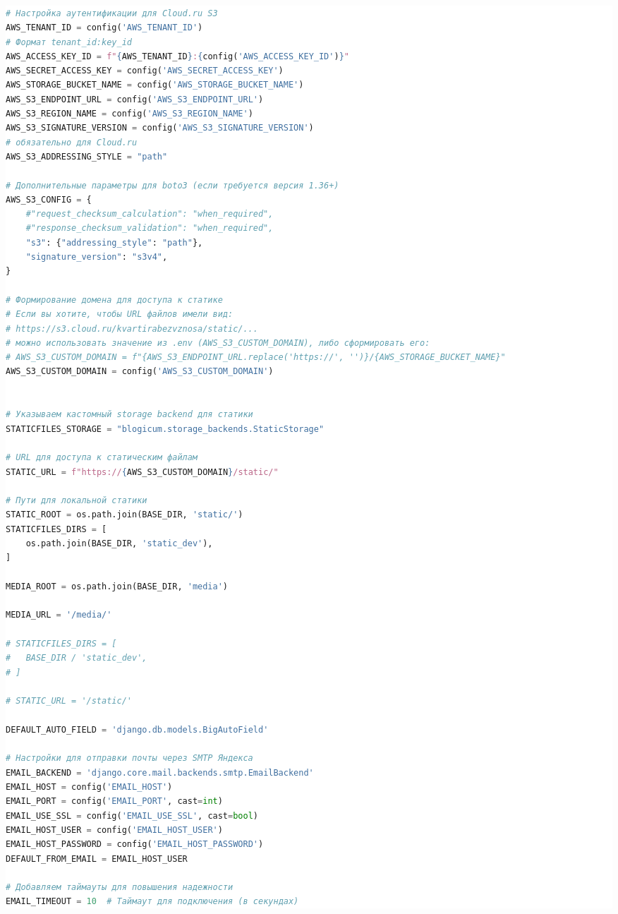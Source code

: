 ```py
# Настройка аутентификации для Cloud.ru S3
AWS_TENANT_ID = config('AWS_TENANT_ID')
# Формат tenant_id:key_id
AWS_ACCESS_KEY_ID = f"{AWS_TENANT_ID}:{config('AWS_ACCESS_KEY_ID')}"  
AWS_SECRET_ACCESS_KEY = config('AWS_SECRET_ACCESS_KEY')
AWS_STORAGE_BUCKET_NAME = config('AWS_STORAGE_BUCKET_NAME')
AWS_S3_ENDPOINT_URL = config('AWS_S3_ENDPOINT_URL')
AWS_S3_REGION_NAME = config('AWS_S3_REGION_NAME')
AWS_S3_SIGNATURE_VERSION = config('AWS_S3_SIGNATURE_VERSION')
# обязательно для Cloud.ru
AWS_S3_ADDRESSING_STYLE = "path"  

# Дополнительные параметры для boto3 (если требуется версия 1.36+)
AWS_S3_CONFIG = {
    #"request_checksum_calculation": "when_required",
    #"response_checksum_validation": "when_required",
    "s3": {"addressing_style": "path"},
    "signature_version": "s3v4",
}

# Формирование домена для доступа к статике
# Если вы хотите, чтобы URL файлов имели вид:
# https://s3.cloud.ru/kvartirabezvznosa/static/...
# можно использовать значение из .env (AWS_S3_CUSTOM_DOMAIN), либо сформировать его:
# AWS_S3_CUSTOM_DOMAIN = f"{AWS_S3_ENDPOINT_URL.replace('https://', '')}/{AWS_STORAGE_BUCKET_NAME}"
AWS_S3_CUSTOM_DOMAIN = config('AWS_S3_CUSTOM_DOMAIN')


# Указываем кастомный storage backend для статики
STATICFILES_STORAGE = "blogicum.storage_backends.StaticStorage"

# URL для доступа к статическим файлам
STATIC_URL = f"https://{AWS_S3_CUSTOM_DOMAIN}/static/"

# Пути для локальной статики
STATIC_ROOT = os.path.join(BASE_DIR, 'static/')
STATICFILES_DIRS = [
    os.path.join(BASE_DIR, 'static_dev'),
]

MEDIA_ROOT = os.path.join(BASE_DIR, 'media')

MEDIA_URL = '/media/'

# STATICFILES_DIRS = [
#   BASE_DIR / 'static_dev',
# ]

# STATIC_URL = '/static/'

DEFAULT_AUTO_FIELD = 'django.db.models.BigAutoField'

# Настройки для отправки почты через SMTP Яндекса
EMAIL_BACKEND = 'django.core.mail.backends.smtp.EmailBackend'
EMAIL_HOST = config('EMAIL_HOST')
EMAIL_PORT = config('EMAIL_PORT', cast=int)
EMAIL_USE_SSL = config('EMAIL_USE_SSL', cast=bool)
EMAIL_HOST_USER = config('EMAIL_HOST_USER')
EMAIL_HOST_PASSWORD = config('EMAIL_HOST_PASSWORD')
DEFAULT_FROM_EMAIL = EMAIL_HOST_USER

# Добавляем таймауты для повышения надежности
EMAIL_TIMEOUT = 10  # Таймаут для подключения (в секундах)
```